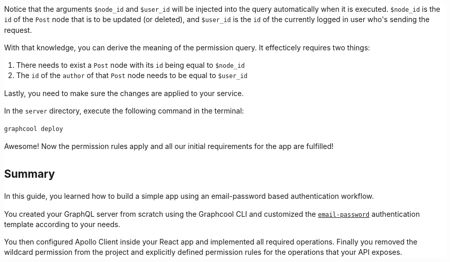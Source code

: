 </Instruction>

Notice that the arguments `$node_id` and `$user_id` will be injected into the query automatically when it is executed. `$node_id` is the `id` of the `Post` node that is to be updated (or deleted), and `$user_id` is the `id` of the currently logged in user who's sending the request.

With that knowledge, you can derive the meaning of the permission query. It effecticely requires two things:

1. There needs to exist a `Post` node with its `id` being equal to `$node_id`
2. The `id` of the `author` of that `Post` node needs to be equal to `$user_id`

Lastly, you need to make sure the changes are applied to your service.

<Instruction>

In the `server` directory, execute the following command in the terminal:

```bash(path="server")
graphcool deploy
```

</Instruction>
 
Awesome! Now the permission rules apply and all our initial requirements for the app are fulfilled!

## Summary

In this guide, you learned how to build a simple app using an email-password based authentication workflow.

You created your GraphQL server from scratch using the Graphcool CLI and customized the [`email-password`](https://github.com/graphcool/templates/tree/master/authentication/email-password) authentication template according to your needs.

You then configured Apollo Client inside your React app and implemented all required operations. Finally you removed the wildcard permission from the project and explicitly defined permission rules for the operations that your API exposes.


